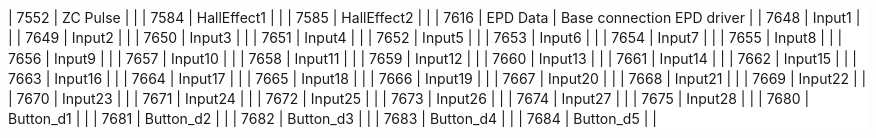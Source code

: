 | 7552 | ZC Pulse       |                                                                                                         |
| 7584 | HallEffect1    |                                                                                                         |
| 7585 | HallEffect2    |                                                                                                         |
| 7616 | EPD Data       | Base connection EPD driver                                                                              |
| 7648 | Input1         |                                                                                                         |
| 7649 | Input2         |                                                                                                         |
| 7650 | Input3         |                                                                                                         |
| 7651 | Input4         |                                                                                                         |
| 7652 | Input5         |                                                                                                         |
| 7653 | Input6         |                                                                                                         |
| 7654 | Input7         |                                                                                                         |
| 7655 | Input8         |                                                                                                         |
| 7656 | Input9         |                                                                                                         |
| 7657 | Input10        |                                                                                                         |
| 7658 | Input11        |                                                                                                         |
| 7659 | Input12        |                                                                                                         |
| 7660 | Input13        |                                                                                                         |
| 7661 | Input14        |                                                                                                         |
| 7662 | Input15        |                                                                                                         |
| 7663 | Input16        |                                                                                                         |
| 7664 | Input17        |                                                                                                         |
| 7665 | Input18        |                                                                                                         |
| 7666 | Input19        |                                                                                                         |
| 7667 | Input20        |                                                                                                         |
| 7668 | Input21        |                                                                                                         |
| 7669 | Input22        |                                                                                                         |
| 7670 | Input23        |                                                                                                         |
| 7671 | Input24        |                                                                                                         |
| 7672 | Input25        |                                                                                                         |
| 7673 | Input26        |                                                                                                         |
| 7674 | Input27        |                                                                                                         |
| 7675 | Input28        |                                                                                                         |
| 7680 | Button_d1      |                                                                                                         |
| 7681 | Button_d2      |                                                                                                         |
| 7682 | Button_d3      |                                                                                                         |
| 7683 | Button_d4      |                                                                                                         |
| 7684 | Button_d5      |                                                                                                         |